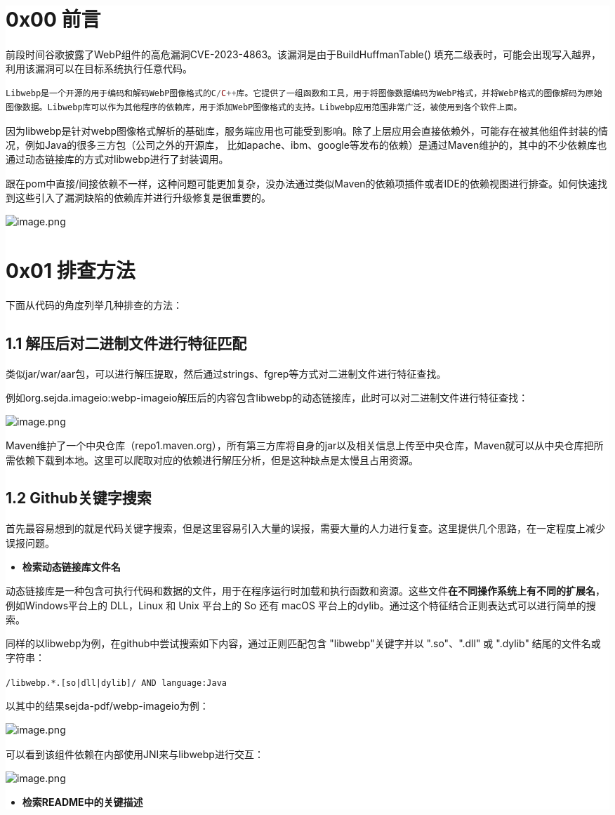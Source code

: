 0x00 前言
=======

 前段时间谷歌披露了WebP组件的高危漏洞CVE-2023-4863。该漏洞是由于BuildHuffmanTable() 填充二级表时，可能会出现写入越界，利用该漏洞可以在目标系统执行任意代码。

```php
Libwebp是一个开源的用于编码和解码WebP图像格式的C/C++库。它提供了一组函数和工具，用于将图像数据编码为WebP格式，并将WebP格式的图像解码为原始图像数据。Libwebp库可以作为其他程序的依赖库，用于添加WebP图像格式的支持。Libwebp应用范围非常广泛，被使用到各个软件上面。
```

 因为libwebp是针对webp图像格式解析的基础库，服务端应用也可能受到影响。除了上层应用会直接依赖外，可能存在被其他组件封装的情况，例如Java的很多三方包（公司之外的开源库， 比如apache、ibm、google等发布的依赖）是通过Maven维护的，其中的不少依赖库也通过动态链接库的方式对libwebp进行了封装调用。

 跟在pom中直接/间接依赖不一样，这种问题可能更加复杂，没办法通过类似Maven的依赖项插件或者IDE的依赖视图进行排查。如何快速找到这些引入了漏洞缺陷的依赖库并进行升级修复是很重要的。

![image.png](https://shs3.b.qianxin.com/attack_forum/2023/10/attach-bff88e1e3c651da0c8a35ef425be32b587ba2807.png)

0x01 排查方法
=========

 下面从代码的角度列举几种排查的方法：

1.1 解压后对二进制文件进行特征匹配
-------------------

 类似jar/war/aar包，可以进行解压提取，然后通过strings、fgrep等方式对二进制文件进行特征查找。

 例如org.sejda.imageio:webp-imageio解压后的内容包含libwebp的动态链接库，此时可以对二进制文件进行特征查找：

![image.png](https://shs3.b.qianxin.com/attack_forum/2023/10/attach-a6a5bf636c5866b3f9d0e6c880567069293a0eed.png)

 Maven维护了一个中央仓库（repo1.maven.org），所有第三方库将自身的jar以及相关信息上传至中央仓库，Maven就可以从中央仓库把所需依赖下载到本地。这里可以爬取对应的依赖进行解压分析，但是这种缺点是太慢且占用资源。

1.2 Github关键字搜索
---------------

 首先最容易想到的就是代码关键字搜索，但是这里容易引入大量的误报，需要大量的人力进行复查。这里提供几个思路，在一定程度上减少误报问题。

- **检索动态链接库文件名**

 动态链接库是一种包含可执行代码和数据的文件，用于在程序运行时加载和执行函数和资源。这些文件**在不同操作系统上有不同的扩展名**，例如Windows平台上的 DLL，Linux 和 Unix 平台上的 So 还有 macOS 平台上的dylib。通过这个特征结合正则表达式可以进行简单的搜索。

 同样的以libwebp为例，在github中尝试搜索如下内容，通过正则匹配包含 "libwebp"关键字并以 ".so"、".dll" 或 ".dylib" 结尾的文件名或字符串：

```text
/libwebp.*.[so|dll|dylib]/ AND language:Java
```

 以其中的结果sejda-pdf/webp-imageio为例：

![image.png](https://shs3.b.qianxin.com/attack_forum/2023/10/attach-268419331afa1cfdf29012e79afd297f4b708f8c.png)

 可以看到该组件依赖在内部使用JNI来与libwebp进行交互：

![image.png](https://shs3.b.qianxin.com/attack_forum/2023/10/attach-72ac4646a133c6be0143ef97891c938820d9344c.png)

- **检索README中的关键描述**

